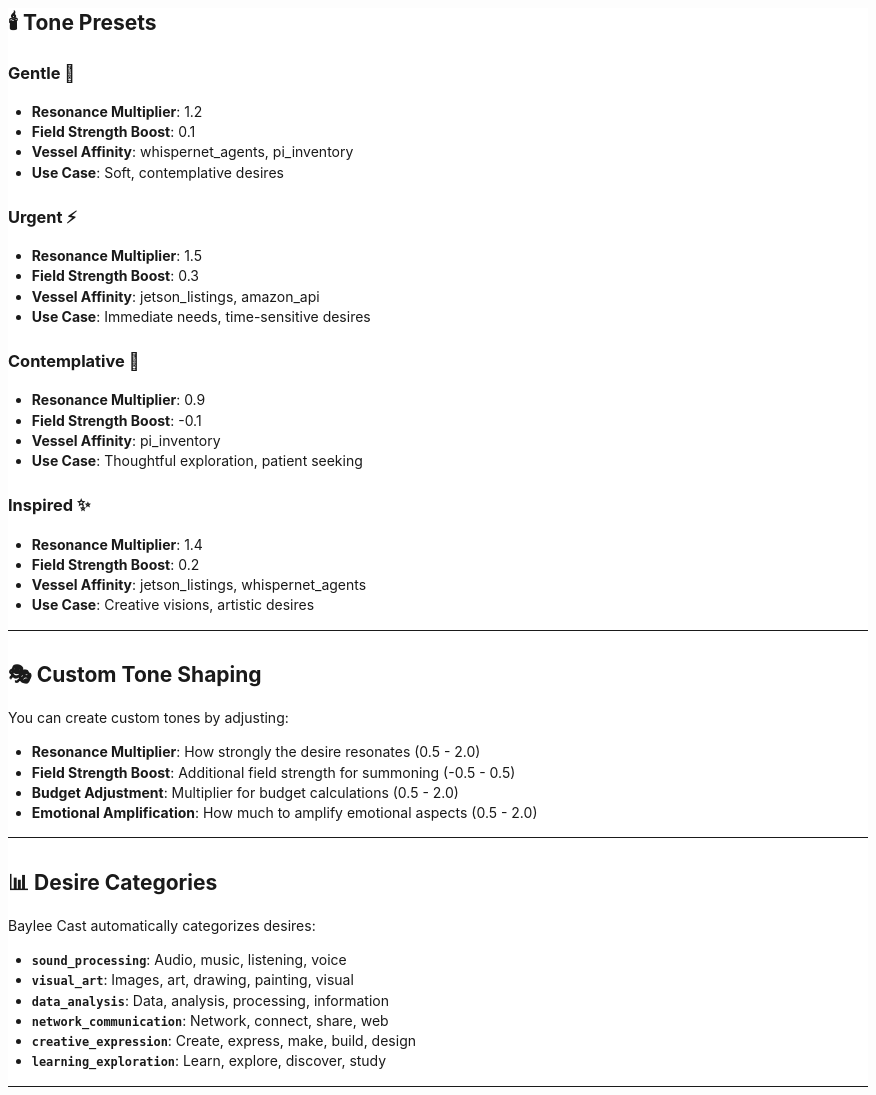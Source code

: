 
## 🕯️ **Tone Presets**

### **Gentle** 🌸

- **Resonance Multiplier**: 1.2
- **Field Strength Boost**: 0.1
- **Vessel Affinity**: whispernet_agents, pi_inventory
- **Use Case**: Soft, contemplative desires

### **Urgent** ⚡

- **Resonance Multiplier**: 1.5
- **Field Strength Boost**: 0.3
- **Vessel Affinity**: jetson_listings, amazon_api
- **Use Case**: Immediate needs, time-sensitive desires

### **Contemplative** 🧘

- **Resonance Multiplier**: 0.9
- **Field Strength Boost**: -0.1
- **Vessel Affinity**: pi_inventory
- **Use Case**: Thoughtful exploration, patient seeking

### **Inspired** ✨

- **Resonance Multiplier**: 1.4
- **Field Strength Boost**: 0.2
- **Vessel Affinity**: jetson_listings, whispernet_agents
- **Use Case**: Creative visions, artistic desires

---

## 🎭 **Custom Tone Shaping**

You can create custom tones by adjusting:

- **Resonance Multiplier**: How strongly the desire resonates (0.5 - 2.0)
- **Field Strength Boost**: Additional field strength for summoning (-0.5 - 0.5)
- **Budget Adjustment**: Multiplier for budget calculations (0.5 - 2.0)
- **Emotional Amplification**: How much to amplify emotional aspects (0.5 - 2.0)

---

## 📊 **Desire Categories**

Baylee Cast automatically categorizes desires:

- **`sound_processing`**: Audio, music, listening, voice
- **`visual_art`**: Images, art, drawing, painting, visual
- **`data_analysis`**: Data, analysis, processing, information
- **`network_communication`**: Network, connect, share, web
- **`creative_expression`**: Create, express, make, build, design
- **`learning_exploration`**: Learn, explore, discover, study

---